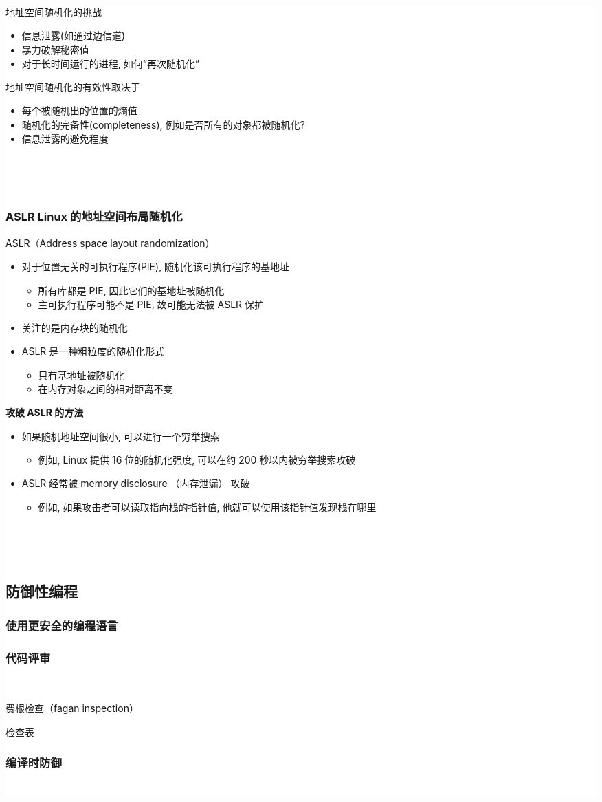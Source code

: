 地址空间随机化的挑战

* 信息泄露(如通过边信道)
* 暴力破解秘密值
* 对于长时间运行的进程, 如何“再次随机化”

地址空间随机化的有效性取决于

* 每个被随机出的位置的熵值
* 随机化的完备性(completeness), 例如是否所有的对象都被随机化?
* 信息泄露的避免程度

‍

‍

### ASLR Linux 的地址空间布局随机化

ASLR（Address space layout randomization）

* 对于位置无关的可执行程序(PIE), 随机化该可执行程序的基地址

  * 所有库都是 PIE, 因此它们的基地址被随机化
  * 主可执行程序可能不是 PIE, 故可能无法被 ASLR 保护
* 关注的是内存块的随机化
* ASLR 是一种粗粒度的随机化形式

  * 只有基地址被随机化
  * 在内存对象之间的相对距离不变

**攻破 ASLR 的方法**

* 如果随机地址空间很小, 可以进行一个穷举搜索

  * 例如, Linux 提供 16 位的随机化强度, 可以在约 200 秒以内被穷举搜索攻破
* ASLR 经常被 memory disclosure （内存泄漏） 攻破

  * 例如, 如果攻击者可以读取指向栈的指针值, 他就可以使用该指针值发现栈在哪里

‍

‍

## 防御性编程

### 使用更安全的编程语言

### 代码评审

‍

费根检查（fagan inspection）

检查表

### 编译时防御

‍

